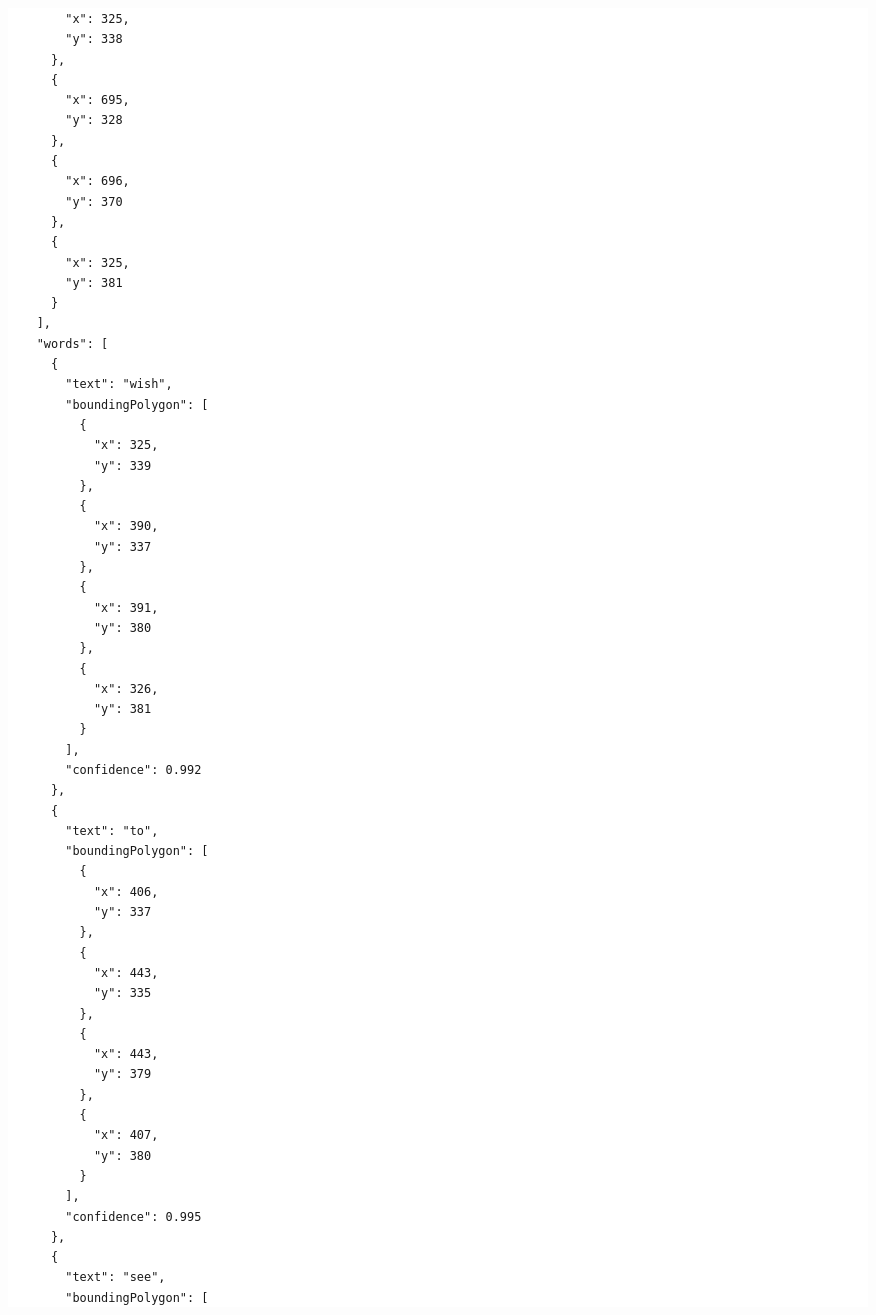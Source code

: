             "x": 325,
            "y": 338
          },
          {
            "x": 695,
            "y": 328
          },
          {
            "x": 696,
            "y": 370
          },
          {
            "x": 325,
            "y": 381
          }
        ],
        "words": [
          {
            "text": "wish",
            "boundingPolygon": [
              {
                "x": 325,
                "y": 339
              },
              {
                "x": 390,
                "y": 337
              },
              {
                "x": 391,
                "y": 380
              },
              {
                "x": 326,
                "y": 381
              }
            ],
            "confidence": 0.992
          },
          {
            "text": "to",
            "boundingPolygon": [
              {
                "x": 406,
                "y": 337
              },
              {
                "x": 443,
                "y": 335
              },
              {
                "x": 443,
                "y": 379
              },
              {
                "x": 407,
                "y": 380
              }
            ],
            "confidence": 0.995
          },
          {
            "text": "see",
            "boundingPolygon": [